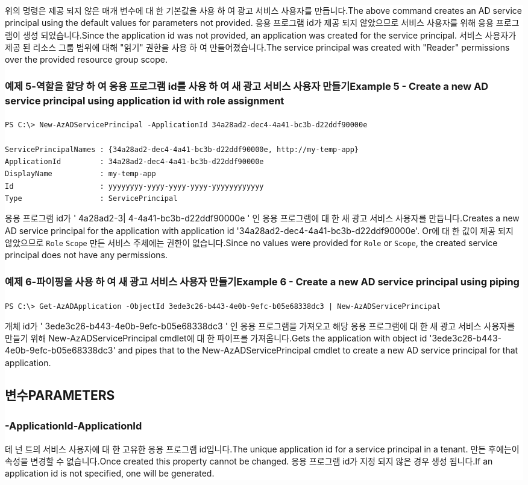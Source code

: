 <span data-ttu-id="f15ae-149">위의 명령은 제공 되지 않은 매개 변수에 대 한 기본값을 사용 하 여 광고 서비스 사용자를 만듭니다.</span><span class="sxs-lookup"><span data-stu-id="f15ae-149">The above command creates an AD service principal using the default values for parameters not provided.</span></span> <span data-ttu-id="f15ae-150">응용 프로그램 id가 제공 되지 않았으므로 서비스 사용자를 위해 응용 프로그램이 생성 되었습니다.</span><span class="sxs-lookup"><span data-stu-id="f15ae-150">Since the application id was not provided, an application was created for the service principal.</span></span> <span data-ttu-id="f15ae-151">서비스 사용자가 제공 된 리소스 그룹 범위에 대해 "읽기" 권한을 사용 하 여 만들어졌습니다.</span><span class="sxs-lookup"><span data-stu-id="f15ae-151">The service principal was created with "Reader" permissions over the provided resource group scope.</span></span>

### <span data-ttu-id="f15ae-152">예제 5-역할을 할당 하 여 응용 프로그램 id를 사용 하 여 새 광고 서비스 사용자 만들기</span><span class="sxs-lookup"><span data-stu-id="f15ae-152">Example 5 - Create a new AD service principal using application id with role assignment</span></span>

```
PS C:\> New-AzADServicePrincipal -ApplicationId 34a28ad2-dec4-4a41-bc3b-d22ddf90000e

ServicePrincipalNames : {34a28ad2-dec4-4a41-bc3b-d22ddf90000e, http://my-temp-app}
ApplicationId         : 34a28ad2-dec4-4a41-bc3b-d22ddf90000e
DisplayName           : my-temp-app
Id                    : yyyyyyyy-yyyy-yyyy-yyyy-yyyyyyyyyyyy
Type                  : ServicePrincipal
```

<span data-ttu-id="f15ae-153">응용 프로그램 id가 ' 4a28ad2-3| 4-4a41-bc3b-d22ddf90000e ' 인 응용 프로그램에 대 한 새 광고 서비스 사용자를 만듭니다.</span><span class="sxs-lookup"><span data-stu-id="f15ae-153">Creates a new AD service principal for the application with application id '34a28ad2-dec4-4a41-bc3b-d22ddf90000e'.</span></span> <span data-ttu-id="f15ae-154">Or에 대 한 값이 제공 되지 않았으므로 `Role` `Scope` 만든 서비스 주체에는 권한이 없습니다.</span><span class="sxs-lookup"><span data-stu-id="f15ae-154">Since no values were provided for `Role` or `Scope`, the created service principal does not have any permissions.</span></span>

### <span data-ttu-id="f15ae-155">예제 6-파이핑을 사용 하 여 새 광고 서비스 사용자 만들기</span><span class="sxs-lookup"><span data-stu-id="f15ae-155">Example 6 - Create a new AD service principal using piping</span></span>

```
PS C:\> Get-AzADApplication -ObjectId 3ede3c26-b443-4e0b-9efc-b05e68338dc3 | New-AzADServicePrincipal
```

<span data-ttu-id="f15ae-156">개체 id가 ' 3ede3c26-b443-4e0b-9efc-b05e68338dc3 ' 인 응용 프로그램을 가져오고 해당 응용 프로그램에 대 한 새 광고 서비스 사용자를 만들기 위해 New-AzADServicePrincipal cmdlet에 대 한 파이프를 가져옵니다.</span><span class="sxs-lookup"><span data-stu-id="f15ae-156">Gets the application with object id '3ede3c26-b443-4e0b-9efc-b05e68338dc3' and pipes that to the New-AzADServicePrincipal cmdlet to create a new AD service principal for that application.</span></span>

## <span data-ttu-id="f15ae-157">변수</span><span class="sxs-lookup"><span data-stu-id="f15ae-157">PARAMETERS</span></span>

### <span data-ttu-id="f15ae-158">-ApplicationId</span><span class="sxs-lookup"><span data-stu-id="f15ae-158">-ApplicationId</span></span>
<span data-ttu-id="f15ae-159">테 넌 트의 서비스 사용자에 대 한 고유한 응용 프로그램 id입니다.</span><span class="sxs-lookup"><span data-stu-id="f15ae-159">The unique application id for a service principal in a tenant.</span></span>
<span data-ttu-id="f15ae-160">만든 후에는이 속성을 변경할 수 없습니다.</span><span class="sxs-lookup"><span data-stu-id="f15ae-160">Once created this property cannot be changed.</span></span>
<span data-ttu-id="f15ae-161">응용 프로그램 id가 지정 되지 않은 경우 생성 됩니다.</span><span class="sxs-lookup"><span data-stu-id="f15ae-161">If an application id is not specified, one will be generated.</span></span>
